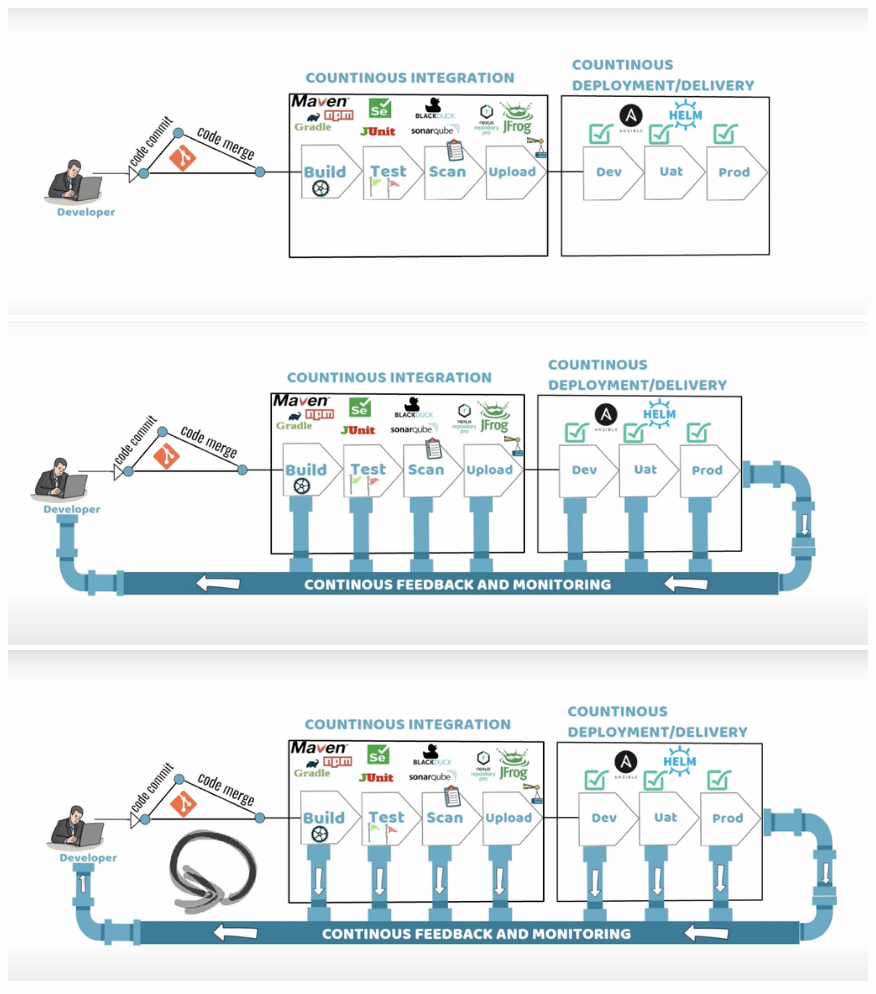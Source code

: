 ![alt text](./images/image-3.png)
![alt text](./images/image-4.png)
![alt text](./images/image-5.png)
